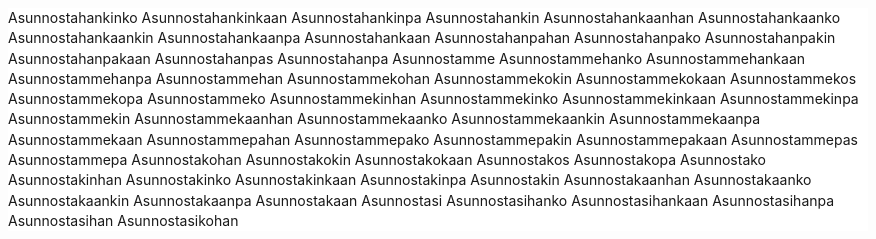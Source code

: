 Asunnostahankinko
Asunnostahankinkaan
Asunnostahankinpa
Asunnostahankin
Asunnostahankaanhan
Asunnostahankaanko
Asunnostahankaankin
Asunnostahankaanpa
Asunnostahankaan
Asunnostahanpahan
Asunnostahanpako
Asunnostahanpakin
Asunnostahanpakaan
Asunnostahanpas
Asunnostahanpa
Asunnostamme
Asunnostammehanko
Asunnostammehankaan
Asunnostammehanpa
Asunnostammehan
Asunnostammekohan
Asunnostammekokin
Asunnostammekokaan
Asunnostammekos
Asunnostammekopa
Asunnostammeko
Asunnostammekinhan
Asunnostammekinko
Asunnostammekinkaan
Asunnostammekinpa
Asunnostammekin
Asunnostammekaanhan
Asunnostammekaanko
Asunnostammekaankin
Asunnostammekaanpa
Asunnostammekaan
Asunnostammepahan
Asunnostammepako
Asunnostammepakin
Asunnostammepakaan
Asunnostammepas
Asunnostammepa
Asunnostakohan
Asunnostakokin
Asunnostakokaan
Asunnostakos
Asunnostakopa
Asunnostako
Asunnostakinhan
Asunnostakinko
Asunnostakinkaan
Asunnostakinpa
Asunnostakin
Asunnostakaanhan
Asunnostakaanko
Asunnostakaankin
Asunnostakaanpa
Asunnostakaan
Asunnostasi
Asunnostasihanko
Asunnostasihankaan
Asunnostasihanpa
Asunnostasihan
Asunnostasikohan